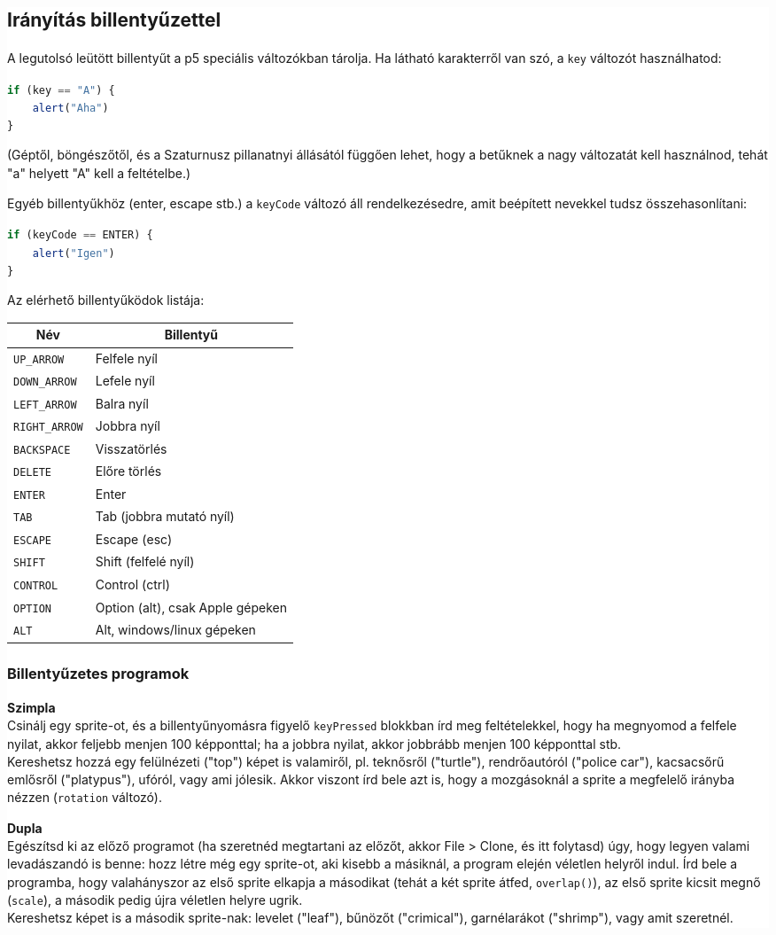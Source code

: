 ## Irányítás billentyűzettel

A legutolsó leütött billentyűt a p5 speciális változókban tárolja. Ha látható karakterről van szó, a `key` változót használhatod:  
```JavaScript
if (key == "A") {
    alert("Aha")
}
```
(Géptől, böngészőtől, és a Szaturnusz pillanatnyi állásától függően lehet, hogy a betűknek a nagy változatát kell használnod, tehát "a" helyett "A" kell a feltételbe.)  

Egyéb billentyűkhöz (enter, escape stb.) a `keyCode` változó áll rendelkezésedre, amit beépített nevekkel tudsz összehasonlítani:  
```JavaScript
if (keyCode == ENTER) {
    alert("Igen")
}
```

Az elérhető billentyűködok listája:  

Név | Billentyű      
--- | ---
`UP_ARROW`      | Felfele nyíl   
`DOWN_ARROW`    | Lefele nyíl    
`LEFT_ARROW`    | Balra nyíl
`RIGHT_ARROW`   | Jobbra nyíl
`BACKSPACE`     | Visszatörlés
`DELETE`        | Előre törlés
`ENTER`         | Enter
`TAB`           | Tab (jobbra mutató nyíl)
`ESCAPE`        | Escape (esc)
`SHIFT`         | Shift (felfelé nyíl)
`CONTROL`       | Control (ctrl)
`OPTION`        | Option (alt), csak Apple gépeken
`ALT`           | Alt, windows/linux gépeken

### Billentyűzetes programok

__Szimpla__  
Csinálj egy sprite-ot, és a billentyűnyomásra figyelő `keyPressed` blokkban írd meg feltételekkel, hogy ha megnyomod a felfele nyilat, akkor feljebb menjen 100 képponttal; ha a jobbra nyilat, akkor jobbrább menjen 100 képponttal stb.  
Kereshetsz hozzá egy felülnézeti ("top") képet is valamiről, pl. teknősről ("turtle"), rendrőautóról ("police car"), kacsacsőrű emlősről ("platypus"), ufóról, vagy ami jólesik. Akkor viszont írd bele azt is, hogy a mozgásoknál a sprite a megfelelő irányba nézzen (`rotation` változó).   

__Dupla__  
Egészítsd ki az előző programot (ha szeretnéd megtartani az előzőt, akkor File > Clone, és itt folytasd) úgy, hogy legyen valami levadászandó is benne: hozz létre még egy sprite-ot, aki kisebb a másiknál, a program elején véletlen helyről indul. Írd bele a programba, hogy valahányszor az első sprite elkapja a másodikat (tehát a két sprite átfed, `overlap()`), az első sprite kicsit megnő (`scale`), a második pedig újra véletlen helyre ugrik.  
Kereshetsz képet is a második sprite-nak: levelet ("leaf"), bűnözőt ("crimical"), garnélarákot ("shrimp"), vagy amit szeretnél.  
